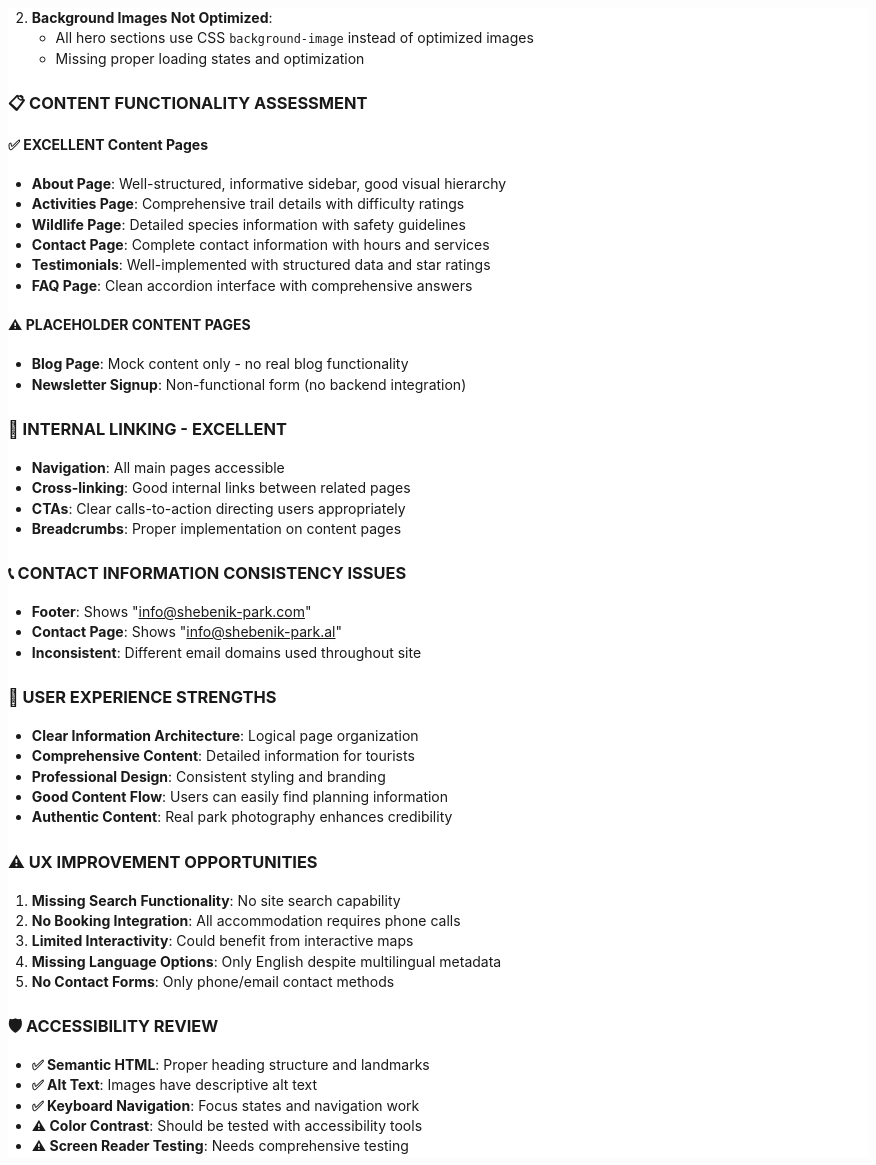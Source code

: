 2. **Background Images Not Optimized**:
   - All hero sections use CSS `background-image` instead of optimized images
   - Missing proper loading states and optimization

### 📋 CONTENT FUNCTIONALITY ASSESSMENT

#### ✅ EXCELLENT Content Pages
- **About Page**: Well-structured, informative sidebar, good visual hierarchy
- **Activities Page**: Comprehensive trail details with difficulty ratings
- **Wildlife Page**: Detailed species information with safety guidelines  
- **Contact Page**: Complete contact information with hours and services
- **Testimonials**: Well-implemented with structured data and star ratings
- **FAQ Page**: Clean accordion interface with comprehensive answers

#### ⚠️ PLACEHOLDER CONTENT PAGES
- **Blog Page**: Mock content only - no real blog functionality
- **Newsletter Signup**: Non-functional form (no backend integration)

### 🔗 INTERNAL LINKING - EXCELLENT
- **Navigation**: All main pages accessible
- **Cross-linking**: Good internal links between related pages
- **CTAs**: Clear calls-to-action directing users appropriately
- **Breadcrumbs**: Proper implementation on content pages

### 📞 CONTACT INFORMATION CONSISTENCY ISSUES
- **Footer**: Shows "info@shebenik-park.com"
- **Contact Page**: Shows "info@shebenik-park.al" 
- **Inconsistent**: Different email domains used throughout site

### 🎯 USER EXPERIENCE STRENGTHS
- **Clear Information Architecture**: Logical page organization
- **Comprehensive Content**: Detailed information for tourists
- **Professional Design**: Consistent styling and branding
- **Good Content Flow**: Users can easily find planning information
- **Authentic Content**: Real park photography enhances credibility

### ⚠️ UX IMPROVEMENT OPPORTUNITIES
1. **Missing Search Functionality**: No site search capability
2. **No Booking Integration**: All accommodation requires phone calls
3. **Limited Interactivity**: Could benefit from interactive maps
4. **Missing Language Options**: Only English despite multilingual metadata
5. **No Contact Forms**: Only phone/email contact methods

### 🛡️ ACCESSIBILITY REVIEW
- **✅ Semantic HTML**: Proper heading structure and landmarks
- **✅ Alt Text**: Images have descriptive alt text
- **✅ Keyboard Navigation**: Focus states and navigation work
- **⚠️ Color Contrast**: Should be tested with accessibility tools
- **⚠️ Screen Reader Testing**: Needs comprehensive testing
